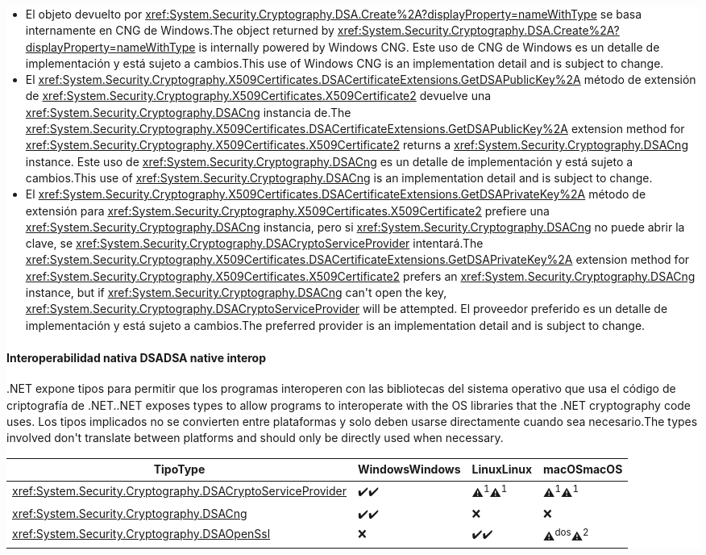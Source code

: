* <span data-ttu-id="d6dba-393">El objeto devuelto por <xref:System.Security.Cryptography.DSA.Create%2A?displayProperty=nameWithType> se basa internamente en CNG de Windows.</span><span class="sxs-lookup"><span data-stu-id="d6dba-393">The object returned by <xref:System.Security.Cryptography.DSA.Create%2A?displayProperty=nameWithType> is internally powered by Windows CNG.</span></span> <span data-ttu-id="d6dba-394">Este uso de CNG de Windows es un detalle de implementación y está sujeto a cambios.</span><span class="sxs-lookup"><span data-stu-id="d6dba-394">This use of Windows CNG is an implementation detail and is subject to change.</span></span>
* <span data-ttu-id="d6dba-395">El <xref:System.Security.Cryptography.X509Certificates.DSACertificateExtensions.GetDSAPublicKey%2A> método de extensión de <xref:System.Security.Cryptography.X509Certificates.X509Certificate2> devuelve una <xref:System.Security.Cryptography.DSACng> instancia de.</span><span class="sxs-lookup"><span data-stu-id="d6dba-395">The <xref:System.Security.Cryptography.X509Certificates.DSACertificateExtensions.GetDSAPublicKey%2A> extension method for <xref:System.Security.Cryptography.X509Certificates.X509Certificate2> returns a <xref:System.Security.Cryptography.DSACng> instance.</span></span> <span data-ttu-id="d6dba-396">Este uso de <xref:System.Security.Cryptography.DSACng> es un detalle de implementación y está sujeto a cambios.</span><span class="sxs-lookup"><span data-stu-id="d6dba-396">This use of <xref:System.Security.Cryptography.DSACng> is an implementation detail and is subject to change.</span></span>
* <span data-ttu-id="d6dba-397">El <xref:System.Security.Cryptography.X509Certificates.DSACertificateExtensions.GetDSAPrivateKey%2A> método de extensión para <xref:System.Security.Cryptography.X509Certificates.X509Certificate2> prefiere una <xref:System.Security.Cryptography.DSACng> instancia, pero si <xref:System.Security.Cryptography.DSACng> no puede abrir la clave, se <xref:System.Security.Cryptography.DSACryptoServiceProvider> intentará.</span><span class="sxs-lookup"><span data-stu-id="d6dba-397">The <xref:System.Security.Cryptography.X509Certificates.DSACertificateExtensions.GetDSAPrivateKey%2A> extension method for <xref:System.Security.Cryptography.X509Certificates.X509Certificate2> prefers an <xref:System.Security.Cryptography.DSACng> instance, but if <xref:System.Security.Cryptography.DSACng> can't open the key, <xref:System.Security.Cryptography.DSACryptoServiceProvider> will be attempted.</span></span>  <span data-ttu-id="d6dba-398">El proveedor preferido es un detalle de implementación y está sujeto a cambios.</span><span class="sxs-lookup"><span data-stu-id="d6dba-398">The preferred provider is an implementation detail and is subject to change.</span></span>

#### <a name="dsa-native-interop"></a><span data-ttu-id="d6dba-399">Interoperabilidad nativa DSA</span><span class="sxs-lookup"><span data-stu-id="d6dba-399">DSA native interop</span></span>

<span data-ttu-id="d6dba-400">.NET expone tipos para permitir que los programas interoperen con las bibliotecas del sistema operativo que usa el código de criptografía de .NET.</span><span class="sxs-lookup"><span data-stu-id="d6dba-400">.NET exposes types to allow programs to interoperate with the OS libraries that the .NET cryptography code uses.</span></span> <span data-ttu-id="d6dba-401">Los tipos implicados no se convierten entre plataformas y solo deben usarse directamente cuando sea necesario.</span><span class="sxs-lookup"><span data-stu-id="d6dba-401">The types involved don't translate between platforms and should only be directly used when necessary.</span></span>

| <span data-ttu-id="d6dba-402">Tipo</span><span class="sxs-lookup"><span data-stu-id="d6dba-402">Type</span></span>                                                         | <span data-ttu-id="d6dba-403">Windows</span><span class="sxs-lookup"><span data-stu-id="d6dba-403">Windows</span></span> | <span data-ttu-id="d6dba-404">Linux</span><span class="sxs-lookup"><span data-stu-id="d6dba-404">Linux</span></span>         | <span data-ttu-id="d6dba-405">macOS</span><span class="sxs-lookup"><span data-stu-id="d6dba-405">macOS</span></span>         |
|--------------------------------------------------------------|---------|---------------|---------------|
| <xref:System.Security.Cryptography.DSACryptoServiceProvider> | <span data-ttu-id="d6dba-406">✔️</span><span class="sxs-lookup"><span data-stu-id="d6dba-406">✔️</span></span>     | <span data-ttu-id="d6dba-407">⚠️<sup>1</sup></span><span class="sxs-lookup"><span data-stu-id="d6dba-407">⚠️<sup>1</sup></span></span> | <span data-ttu-id="d6dba-408">⚠️<sup>1</sup></span><span class="sxs-lookup"><span data-stu-id="d6dba-408">⚠️<sup>1</sup></span></span> |
| <xref:System.Security.Cryptography.DSACng>                   | <span data-ttu-id="d6dba-409">✔️</span><span class="sxs-lookup"><span data-stu-id="d6dba-409">✔️</span></span>     | ❌             | ❌            |
| <xref:System.Security.Cryptography.DSAOpenSsl>               | ❌      | <span data-ttu-id="d6dba-410">✔️</span><span class="sxs-lookup"><span data-stu-id="d6dba-410">✔️</span></span>            | <span data-ttu-id="d6dba-411">⚠️<sup>dos</sup></span><span class="sxs-lookup"><span data-stu-id="d6dba-411">⚠️<sup>2</sup></span></span> |

